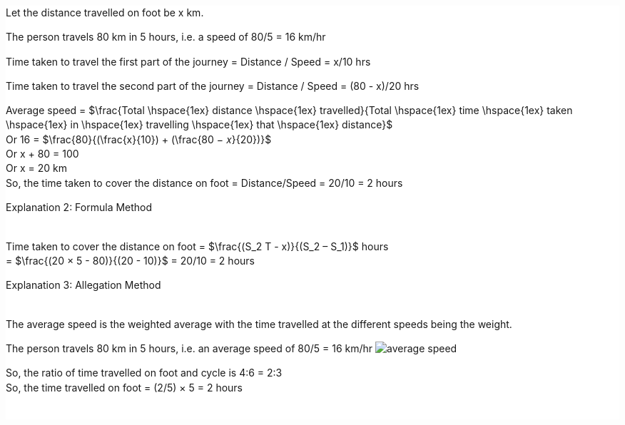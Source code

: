 Let the distance travelled on foot be x km.

The person travels 80 km in 5 hours, i.e. a speed of 80/5 = 16 km/hr

Time taken to travel the first part of the journey = Distance / Speed = x/10 hrs

Time taken to travel the second part of the journey = Distance / Speed = (80 - x)/20 hrs

Average speed = $\frac{Total \hspace{1ex} distance \hspace{1ex} travelled}{Total \hspace{1ex} time \hspace{1ex} taken \hspace{1ex} in \hspace{1ex} travelling \hspace{1ex} that \hspace{1ex} distance}$ <br>
Or 16 = $\frac{80}{(\frac{x}{10}) + (\frac{80 − 𝑥}{20})}$ <br>
Or x + 80 =  100 <br>
Or x = 20 km  <br>
So, the time taken to cover the distance on foot = Distance/Speed = 20/10 = 2 hours
</div>

<div id="6Exp-2" class="Exp-2 mak-tabcontent tabcontent-group6">
Explanation 2: Formula Method <br><br>

Time taken to cover the distance on foot = $\frac{(S_2 T - x)}{(S_2 – S_1)}$ hours <br>
= $\frac{(20 × 5 - 80)}{(20 - 10)}$ = 20/10 = 2 hours
</div>

<div id="6Exp-3" class="Exp-3 mak-tabcontent tabcontent-group6">
Explanation 3: Allegation Method <br><br>

The average speed is the weighted average with the time travelled at the different speeds being the weight.

The person travels 80 km in 5 hours, i.e. an average speed of 80/5 = 16 km/hr
<img src="../../../media/tsd/average-speed.png" alt="average speed" style="width:45%;height:45%;">

So, the ratio of time travelled on foot and cycle is 4:6 = 2:3 <br>
So, the time travelled on foot = (2/5) × 5 = 2 hours
</div><br>